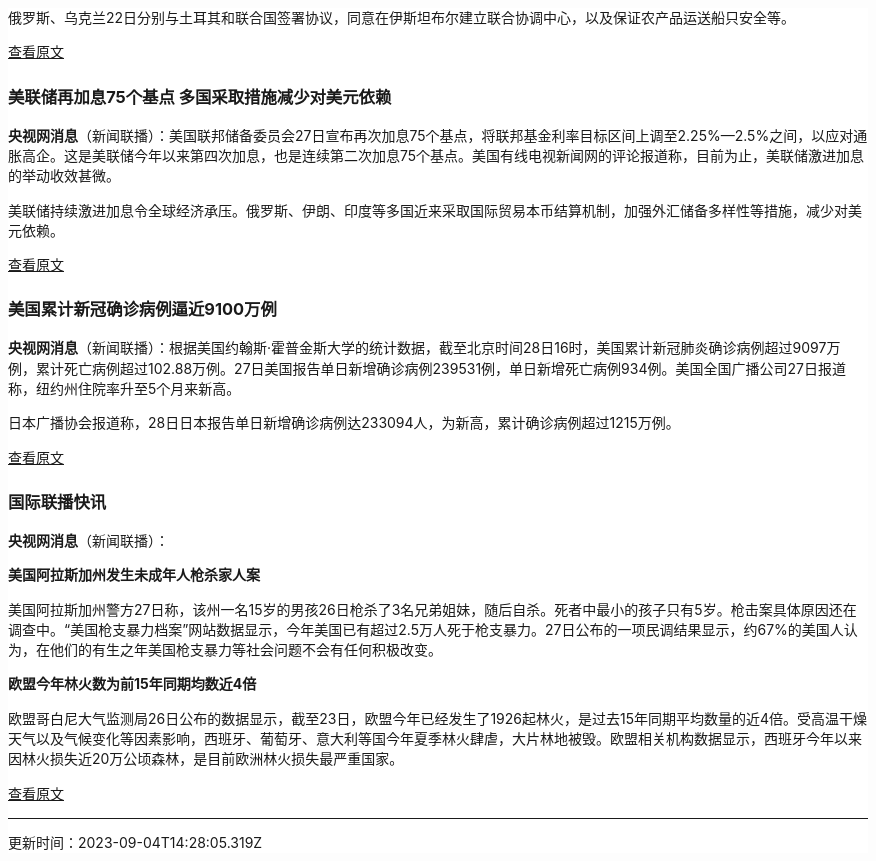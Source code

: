 俄罗斯、乌克兰22日分别与土耳其和联合国签署协议，同意在伊斯坦布尔建立联合协调中心，以及保证农产品运送船只安全等。

[查看原文](https://tv.cctv.com/2022/07/28/VIDEmHSAHKJuUPdy1FLw6Rzz220728.shtml)

### 美联储再加息75个基点 多国采取措施减少对美元依赖

**央视网消息**（新闻联播）：美国联邦储备委员会27日宣布再次加息75个基点，将联邦基金利率目标区间上调至2.25%—2.5%之间，以应对通胀高企。这是美联储今年以来第四次加息，也是连续第二次加息75个基点。美国有线电视新闻网的评论报道称，目前为止，美联储激进加息的举动收效甚微。

美联储持续激进加息令全球经济承压。俄罗斯、伊朗、印度等多国近来采取国际贸易本币结算机制，加强外汇储备多样性等措施，减少对美元依赖。

[查看原文](https://tv.cctv.com/2022/07/28/VIDE7l41HYQ5PR6UJwmF6WKM220728.shtml)

### 美国累计新冠确诊病例逼近9100万例

**央视网消息**（新闻联播）：根据美国约翰斯·霍普金斯大学的统计数据，截至北京时间28日16时，美国累计新冠肺炎确诊病例超过9097万例，累计死亡病例超过102.88万例。27日美国报告单日新增确诊病例239531例，单日新增死亡病例934例。美国全国广播公司27日报道称，纽约州住院率升至5个月来新高。

日本广播协会报道称，28日日本报告单日新增确诊病例达233094人，为新高，累计确诊病例超过1215万例。

[查看原文](https://tv.cctv.com/2022/07/28/VIDEgs3DJhYY5TuY56vhl03q220728.shtml)

### 国际联播快讯

**央视网消息**（新闻联播）：

**美国阿拉斯加州发生未成年人枪杀家人案**

美国阿拉斯加州警方27日称，该州一名15岁的男孩26日枪杀了3名兄弟姐妹，随后自杀。死者中最小的孩子只有5岁。枪击案具体原因还在调查中。“美国枪支暴力档案”网站数据显示，今年美国已有超过2.5万人死于枪支暴力。27日公布的一项民调结果显示，约67%的美国人认为，在他们的有生之年美国枪支暴力等社会问题不会有任何积极改变。

**欧盟今年林火数为前15年同期均数近4倍**

欧盟哥白尼大气监测局26日公布的数据显示，截至23日，欧盟今年已经发生了1926起林火，是过去15年同期平均数量的近4倍。受高温干燥天气以及气候变化等因素影响，西班牙、葡萄牙、意大利等国今年夏季林火肆虐，大片林地被毁。欧盟相关机构数据显示，西班牙今年以来因林火损失近20万公顷森林，是目前欧洲林火损失最严重国家。

[查看原文](https://tv.cctv.com/2022/07/28/VIDEgSwzrLqVjhwvKsid9HXm220728.shtml)

---

更新时间：2023-09-04T14:28:05.319Z
